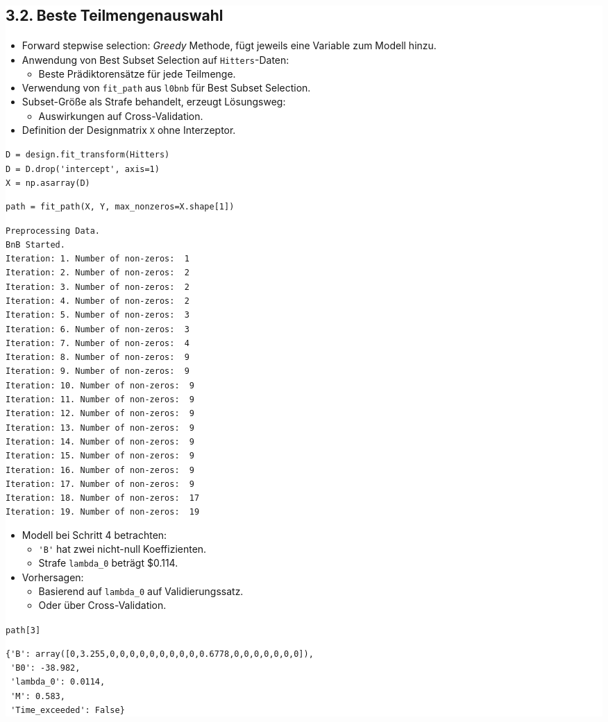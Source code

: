 ## 3.2. Beste Teilmengenauswahl

- Forward stepwise selection: *Greedy* Methode, fügt jeweils eine Variable zum Modell hinzu.
- Anwendung von Best Subset Selection auf `Hitters`-Daten:
  - Beste Prädiktorensätze für jede Teilmenge.
- Verwendung von `fit_path` aus `l0bnb` für Best Subset Selection.
- Subset-Größe als Strafe behandelt, erzeugt Lösungsweg:
  - Auswirkungen auf Cross-Validation.
- Definition der Designmatrix `X` ohne Interzeptor.

```python=
D = design.fit_transform(Hitters)
D = D.drop('intercept', axis=1)
X = np.asarray(D)
```

```python=
path = fit_path(X, Y, max_nonzeros=X.shape[1])
```

    Preprocessing Data.
    BnB Started.
    Iteration: 1. Number of non-zeros:  1
    Iteration: 2. Number of non-zeros:  2
    Iteration: 3. Number of non-zeros:  2
    Iteration: 4. Number of non-zeros:  2
    Iteration: 5. Number of non-zeros:  3
    Iteration: 6. Number of non-zeros:  3
    Iteration: 7. Number of non-zeros:  4
    Iteration: 8. Number of non-zeros:  9
    Iteration: 9. Number of non-zeros:  9
    Iteration: 10. Number of non-zeros:  9
    Iteration: 11. Number of non-zeros:  9
    Iteration: 12. Number of non-zeros:  9
    Iteration: 13. Number of non-zeros:  9
    Iteration: 14. Number of non-zeros:  9
    Iteration: 15. Number of non-zeros:  9
    Iteration: 16. Number of non-zeros:  9
    Iteration: 17. Number of non-zeros:  9
    Iteration: 18. Number of non-zeros:  17
    Iteration: 19. Number of non-zeros:  19

- Modell bei Schritt 4 betrachten:
  - `'B'` hat zwei nicht-null Koeffizienten.
  - Strafe `lambda_0` beträgt $0.114.
- Vorhersagen:
  - Basierend auf `lambda_0` auf Validierungssatz.
  - Oder über Cross-Validation.

```python=
path[3]
```

    {'B': array([0,3.255,0,0,0,0,0,0,0,0,0,0.6778,0,0,0,0,0,0,0]),
     'B0': -38.982,
     'lambda_0': 0.0114,
     'M': 0.583,
     'Time_exceeded': False}
